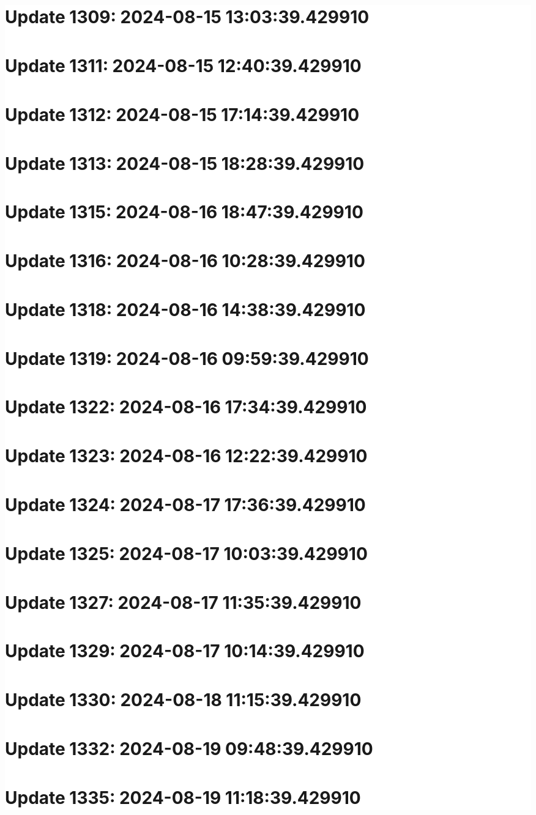 # Update 1309: 2024-08-15 13:03:39.429910

# Update 1311: 2024-08-15 12:40:39.429910

# Update 1312: 2024-08-15 17:14:39.429910

# Update 1313: 2024-08-15 18:28:39.429910

# Update 1315: 2024-08-16 18:47:39.429910

# Update 1316: 2024-08-16 10:28:39.429910

# Update 1318: 2024-08-16 14:38:39.429910

# Update 1319: 2024-08-16 09:59:39.429910

# Update 1322: 2024-08-16 17:34:39.429910

# Update 1323: 2024-08-16 12:22:39.429910

# Update 1324: 2024-08-17 17:36:39.429910

# Update 1325: 2024-08-17 10:03:39.429910

# Update 1327: 2024-08-17 11:35:39.429910

# Update 1329: 2024-08-17 10:14:39.429910

# Update 1330: 2024-08-18 11:15:39.429910

# Update 1332: 2024-08-19 09:48:39.429910

# Update 1335: 2024-08-19 11:18:39.429910
